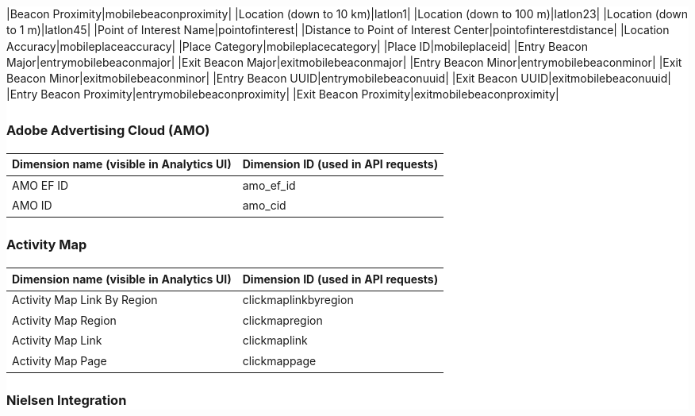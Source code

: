 |Beacon Proximity|mobilebeaconproximity|
|Location (down to 10 km)|latlon1|
|Location (down to 100 m)|latlon23|
|Location (down to 1 m)|latlon45|
|Point of Interest Name|pointofinterest|
|Distance to Point of Interest Center|pointofinterestdistance|
|Location Accuracy|mobileplaceaccuracy|
|Place Category|mobileplacecategory|
|Place ID|mobileplaceid|
|Entry Beacon Major|entrymobilebeaconmajor|
|Exit Beacon Major|exitmobilebeaconmajor|
|Entry Beacon Minor|entrymobilebeaconminor|
|Exit Beacon Minor|exitmobilebeaconminor|
|Entry Beacon UUID|entrymobilebeaconuuid|
|Exit Beacon UUID|exitmobilebeaconuuid|
|Entry Beacon Proximity|entrymobilebeaconproximity|
|Exit Beacon Proximity|exitmobilebeaconproximity|

### Adobe Advertising Cloud (AMO)

|Dimension name (visible in Analytics UI)|Dimension ID (used in API requests)|
|--- |--- |
|AMO EF ID|amo_ef_id|
|AMO ID|amo_cid|

### Activity Map

|Dimension name (visible in Analytics UI)|Dimension ID (used in API requests)|
|--- |--- |
|Activity Map Link By Region|clickmaplinkbyregion|
|Activity Map Region|clickmapregion|
|Activity Map Link|clickmaplink|
|Activity Map Page|clickmappage|

### Nielsen Integration
